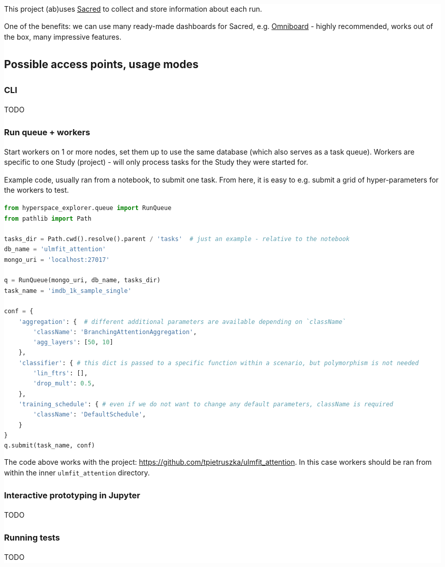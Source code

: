 This project (ab)uses [Sacred](https://github.com/IDSIA/sacred) to collect and store information about each run.

One of the benefits: we can use many ready-made dashboards for Sacred,
e.g.  [Omniboard](https://github.com/vivekratnavel/omniboard) - highly recommended, works out of the box, 
many impressive features. 


## Possible access points, usage modes
### CLI
TODO
### Run queue + workers
Start workers on 1 or more nodes, set them up to use the same database (which
also serves as a task queue). Workers are specific to one Study (project) -
will only process tasks for the Study they were started for.

Example code, usually ran from a notebook, to submit one task. From here, it is
easy to e.g. submit a grid of hyper-parameters for the workers to test.

```python
from hyperspace_explorer.queue import RunQueue
from pathlib import Path

tasks_dir = Path.cwd().resolve().parent / 'tasks'  # just an example - relative to the notebook
db_name = 'ulmfit_attention'
mongo_uri = 'localhost:27017'

q = RunQueue(mongo_uri, db_name, tasks_dir)
task_name = 'imdb_1k_sample_single'

conf = {
    'aggregation': {  # different additional parameters are available depending on `className`
        'className': 'BranchingAttentionAggregation',
        'agg_layers': [50, 10]
    },
    'classifier': { # this dict is passed to a specific function within a scenario, but polymorphism is not needed
        'lin_ftrs': [],
        'drop_mult': 0.5,
    },
    'training_schedule': { # even if we do not want to change any default parameters, className is required
        'className': 'DefaultSchedule',
    }
}
q.submit(task_name, conf)

```
The code above works with the project: https://github.com/tpietruszka/ulmfit_attention. 
In this case workers should be ran from within the inner `ulmfit_attention` directory.

### Interactive prototyping in Jupyter
TODO 
### Running tests
TODO
